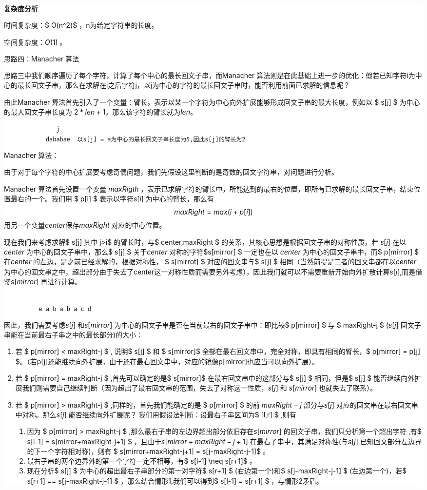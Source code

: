 <b>复杂度分析</b>

时间复杂度：$ O(n^2)$ ，n为给定字符串的长度。

空间复杂度：$O(1)$ 。  



思路四：Manacher 算法

思路三中我们顺序遍历了每个字符，计算了每个中心的最长回文子串，而Manacher 算法则是在此基础上进一步的优化：假若已知字符i为中心的最长回文子串，那么在求解在i之后字符j，以j为中心的字符的最长回文子串时，能否利用前面已求解的信息呢？

由此Manacher 算法首先引入了一个变量：臂长。表示以某一个字符为中心向外扩展能够形成回文子串的最大长度，例如以 $ s[j] $ 为中心的最大回文子串长度为 $2*len+1$，那么该字符的臂长就为$len$。

```
			   j	
			dababae  以s[j] = a为中心的最长回文子串长度为5,因此s[j]的臂长为2
```

 Manacher 算法：

由于对于每个字符的中心扩展要考虑奇偶问题，我们先假设这里判断的是奇数的回文字符串，对问题进行分析。

 Manacher 算法首先设置一个变量 $maxRigth$ ，表示已求解字符的臂长中，所能达到的最右的位置，即所有已求解的最长回文子串，结束位置最右的一个。我们用 $ p[i] $ 表示以字符$s[i]$ 为中心的臂长，那么有
$$
maxRight = max(i+p[i])
$$
 用另一个变量$center$保存$maxRight$ 对应的中心位置。



现在我们来考虑求解$ s[j] 其中 j>i$ 的臂长时，与$ center,maxRight $ 的关系，其核心思想是根据回文子串的对称性质，若 $s[j]$ 在以 $center$ 为中心的回文子串中，那么$ s[j] $ 关于$center$ 对称的字符$s[mirror] $ 一定也在以 $center$ 为中心的回文子串中，而$ p[mirror] $ 在$center$ 的左边，是之前已经求解的，根据对称性， $ s[mirrot] $ 对应的回文串与$ s[j] $ 相同（当然前提是二者的回文串都在以$center$ 为中心的回文串之中，超出部分由于失去了center这一对称性质而需要另外考虑），因此我们就可以不需要重新开始向外扩散计算$s[j]$,而是借鉴$s[mirror]$ 再进行计算。

```

		  e	a b a b a c d
```

因此，我们需要考虑$s[j]$ 和$s[mirror]$ 为中心的回文子串是否在当前最右的回文子串中：即比较$ p[mirror] $ 与 $ maxRight-j $ ($s[j]$ 回文子串能在当前最右子串之中的最长部分)的大小：

1.  若 $ p[mirror] < maxRight-j $ , 说明$ s[j] $ 和 $  s[mirror]$ 全部在最右回文串中，完全对称，即具有相同的臂长，$ p[mirror] = p[j] $。（若p[j]还能继续向外扩展，由于还在最右回文串中，对应的镜像p[mirror]也应当可以向外扩展）。

2. 若 $ p[mirror] = maxRight-j $ ,首先可以确定的是$   s[mirror]$ 在最右回文串中的这部分与$ s[j] $ 相同，但是$ s[j] $ 能否继续向外扩展我们则需要自己继续判断（因为超出了最右回文串的范围，失去了对称这一性质，$s[j]$ 和 $s[mirror]$ 也就失去了联系）。

3. 若 $ p[mirror] > maxRight-j $ ,同样的，首先我们能确定的是 $ p[mirror] $ 的前 $maxRight-j$ 部分与$s[j]$ 对应的回文串在最右回文串中对称。那么$s[j]$ 能否继续向外扩展呢？ 我们用假设法判断：设最右子串区间为$ [l,r] $ ,则有

   1.  因为 $ p[mirror] > maxRight-j $ ,那么最右子串的左边界超出部分依旧存在$s[mirror]$ 的回文子串，我们只分析第一个超出字符 ,有$ s[l-1] = s[mirror+maxRight-j+1] $  ，且由于$s[mirror+maxRight-j+1]$ 在最右子串中，其满足对称性(与$s[j]$ 已知回文部分左边界的下一个字符相对称)，则有 $ s[mirror+maxRight-j+1] = s[j-maxRight-j-1]$ 。 
   2. 最右子串的两个边界外的第一个字符一定不相等，有$ s[l-1] \neq s[r+1]$ 。
   3. 现在分析$ s[j] $ 为中心的超出最右子串部分的第一对字符$ s[r+1] $  (右边第一个)和$ s[j-maxRight-j-1] $ (左边第一个)，若$   s[r+1]  ==  s[j-maxRight-j-1] $ ，那么结合情形1,我们可以得到$ s[l-1] = s[r+1] $ ，与情形2矛盾。

